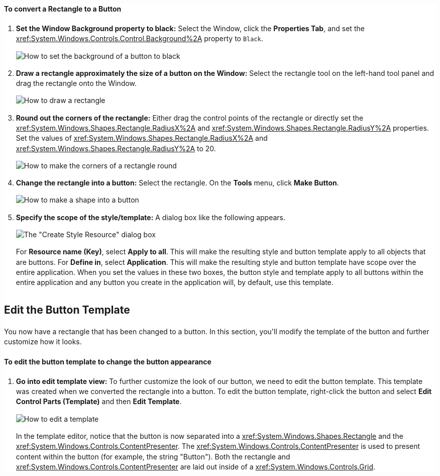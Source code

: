 #### To convert a Rectangle to a Button  
  
1. **Set the Window Background property to black:** Select the Window, click the **Properties Tab**, and set the <xref:System.Windows.Controls.Control.Background%2A> property to `Black`.  
  
    ![How to set the background of a button to black](../../../../docs/framework/wpf/controls/media/custom-button-blend-changebackground.png "custom_button_blend_ChangeBackground")  
  
2. **Draw a rectangle approximately the size of a button on the Window:** Select the rectangle tool on the left-hand tool panel and drag the rectangle onto the Window.  
  
    ![How to draw a rectangle](../../../../docs/framework/wpf/controls/media/custom-button-blend-drawrect.png "custom_button_blend_DrawRect")  
  
3. **Round out the corners of the rectangle:** Either drag the control points of the rectangle or directly set the <xref:System.Windows.Shapes.Rectangle.RadiusX%2A> and <xref:System.Windows.Shapes.Rectangle.RadiusY%2A> properties. Set the values of <xref:System.Windows.Shapes.Rectangle.RadiusX%2A> and <xref:System.Windows.Shapes.Rectangle.RadiusY%2A> to 20.  
  
    ![How to make the corners of a rectangle round](../../../../docs/framework/wpf/controls/media/custom-button-blend-roundcorners.png "custom_button_blend_RoundCorners")  
  
4. **Change the rectangle into a button:** Select the rectangle. On the **Tools** menu, click **Make Button**.  
  
    ![How to make a shape into a button](../../../../docs/framework/wpf/controls/media/custom-button-blend-makebutton.png "custom_button_blend_MakeButton")  
  
5. **Specify the scope of the style/template:** A dialog box like the following appears.  
  
    ![The "Create Style Resource" dialog box](../../../../docs/framework/wpf/controls/media/custom-button-blend-makebutton2.gif "custom_button_blend_MakeButton2")  
  
    For **Resource name (Key)**, select **Apply to all**.  This will make the resulting style and button template apply to all objects that are buttons. For **Define in**, select **Application**. This will make the resulting style and button template have scope over the entire application. When you set the values in these two boxes, the button style and template apply to all buttons within the entire application and any button you create in the application will, by default, use this template.  
  
## Edit the Button Template  
 You now have a rectangle that has been changed to a button. In this section, you'll modify the template of the button and further customize how it looks.  
  
#### To edit the button template to change the button appearance  
  
1. **Go into edit template view:** To further customize the look of our button, we need to edit the button template. This template was created when we converted the rectangle into a button. To edit the button template, right-click the button and select **Edit Control Parts (Template)** and then **Edit Template**.  
  
    ![How to edit a template](../../../../docs/framework/wpf/controls/media/custom-button-blend-edittemplate.jpg "custom_button_blend_EditTemplate")  
  
    In the template editor, notice that the button is now separated into a <xref:System.Windows.Shapes.Rectangle> and the <xref:System.Windows.Controls.ContentPresenter>. The <xref:System.Windows.Controls.ContentPresenter> is used to present content within the button (for example, the string "Button"). Both the rectangle and <xref:System.Windows.Controls.ContentPresenter> are laid out inside of a <xref:System.Windows.Controls.Grid>.  
  